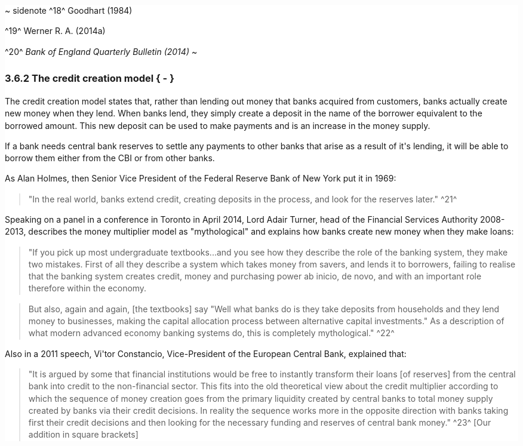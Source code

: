 ~ sidenote
^18^ Goodhart (1984) 

^19^ Werner R. A. (2014a)

^20^ _Bank of England Quarterly Bulletin (2014)_
~

### 3.6.2 The credit creation model { - }

The credit creation model states that, rather than lending out money
that banks acquired from customers, banks actually create new money when
they lend. When banks lend, they simply create a deposit in the name of
the borrower equivalent to the borrowed amount. This new deposit can be
used to make payments and is an increase in the money supply.

If a bank needs central bank reserves to settle any payments to other
banks that arise as a result of it's lending, it will be able to borrow
them either from the CBI or from other banks.

As Alan Holmes, then Senior Vice President of the Federal Reserve Bank
of New York put it in 1969:

> "In the real world, banks extend credit, creating deposits in the
process, and look for the reserves later." ^21^



Speaking on a panel in a conference in Toronto in April 2014, Lord Adair
Turner, head of the Financial Services Authority 2008-2013, describes
the money multiplier model as "mythological" and explains how banks
create new money when they make loans:

> "If you pick up most undergraduate textbooks...and you see how they
describe the role of the banking system, they make two mistakes. First
of all they describe a system which takes money from savers, and lends
it to borrowers, failing to realise that the banking system creates
credit, money and purchasing power ab inicio, de novo, and with an
important role therefore within the economy.

> But also, again and again, [the textbooks] say "Well what banks do is
they take deposits from households and they lend money to businesses,
making the capital allocation process between alternative capital
investments." As a description of what modern
advanced economy banking systems do, this is completely mythological."
^22^

Also in a 2011 speech, Vi'tor Constancio, Vice-President of the European
Central Bank, explained that:

> "It is argued by some that financial institutions would be free to
instantly transform their loans [of reserves] from the central bank
into credit to the non-financial sector. This fits into the old
theoretical view about the credit multiplier according to which the
sequence of money creation goes from the primary liquidity created by
central banks to total money supply created by banks via their credit
decisions. In reality the sequence works more in the opposite direction
with banks taking first their credit decisions and then looking for the
necessary funding and reserves of central bank money." ^23^ [Our addition
in square brackets]
